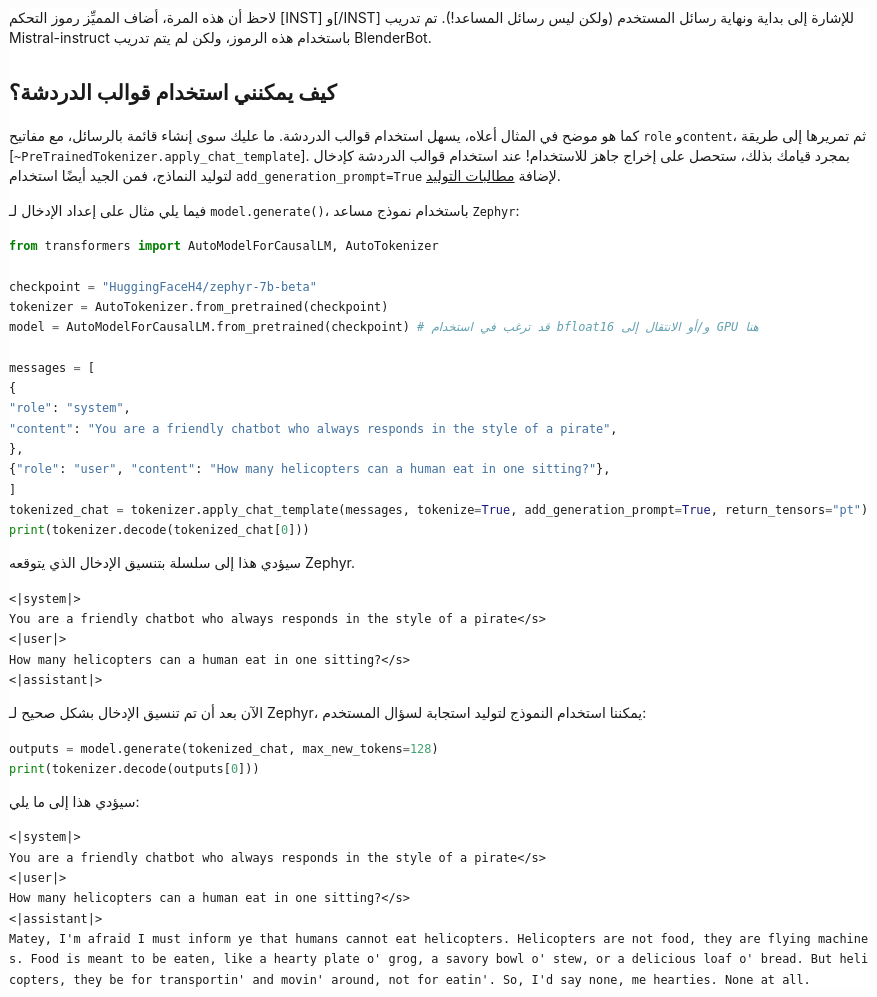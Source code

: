 لاحظ أن هذه المرة، أضاف المميِّز رموز التحكم [INST] و[/INST] للإشارة إلى بداية ونهاية رسائل المستخدم (ولكن ليس رسائل المساعد!). تم تدريب Mistral-instruct باستخدام هذه الرموز، ولكن لم يتم تدريب BlenderBot.

## كيف يمكنني استخدام قوالب الدردشة؟

كما هو موضح في المثال أعلاه، يسهل استخدام قوالب الدردشة. ما عليك سوى إنشاء قائمة بالرسائل، مع مفاتيح `role` و`content`، ثم تمريرها إلى طريقة [`~PreTrainedTokenizer.apply_chat_template`]. بمجرد قيامك بذلك، ستحصل على إخراج جاهز للاستخدام! عند استخدام قوالب الدردشة كإدخال لتوليد النماذج، فمن الجيد أيضًا استخدام `add_generation_prompt=True` لإضافة [مطالبات التوليد](#what-are-generation-prompts).

فيما يلي مثال على إعداد الإدخال لـ `model.generate()`، باستخدام نموذج مساعد `Zephyr`:

```python
from transformers import AutoModelForCausalLM, AutoTokenizer

checkpoint = "HuggingFaceH4/zephyr-7b-beta"
tokenizer = AutoTokenizer.from_pretrained(checkpoint)
model = AutoModelForCausalLM.from_pretrained(checkpoint) # قد ترغب في استخدام bfloat16 و/أو الانتقال إلى GPU هنا

messages = [
{
"role": "system",
"content": "You are a friendly chatbot who always responds in the style of a pirate",
},
{"role": "user", "content": "How many helicopters can a human eat in one sitting?"},
]
tokenized_chat = tokenizer.apply_chat_template(messages, tokenize=True, add_generation_prompt=True, return_tensors="pt")
print(tokenizer.decode(tokenized_chat[0]))
```

سيؤدي هذا إلى سلسلة بتنسيق الإدخال الذي يتوقعه Zephyr.

```text
<|system|>
You are a friendly chatbot who always responds in the style of a pirate</s>
<|user|>
How many helicopters can a human eat in one sitting?</s>
<|assistant|>
```

الآن بعد أن تم تنسيق الإدخال بشكل صحيح لـ Zephyr، يمكننا استخدام النموذج لتوليد استجابة لسؤال المستخدم:

```python
outputs = model.generate(tokenized_chat, max_new_tokens=128)
print(tokenizer.decode(outputs[0]))
```

سيؤدي هذا إلى ما يلي:

```text
<|system|>
You are a friendly chatbot who always responds in the style of a pirate</s>
<|user|>
How many helicopters can a human eat in one sitting?</s>
<|assistant|>
Matey, I'm afraid I must inform ye that humans cannot eat helicopters. Helicopters are not food, they are flying machines. Food is meant to be eaten, like a hearty plate o' grog, a savory bowl o' stew, or a delicious loaf o' bread. But helicopters, they be for transportin' and movin' around, not for eatin'. So, I'd say none, me hearties. None at all.
```
